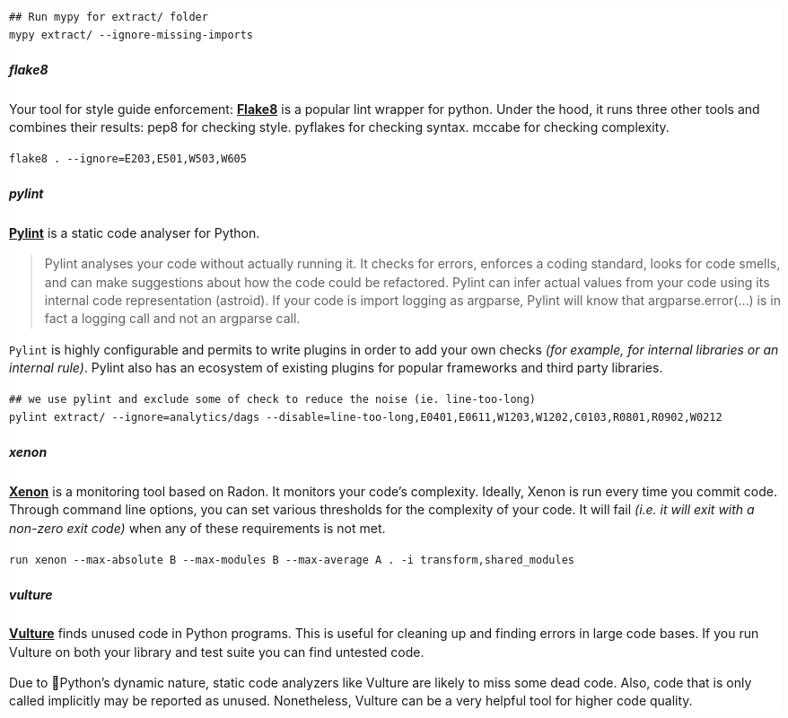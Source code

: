     
    ## Run mypy for extract/ folder
    mypy extract/ --ignore-missing-imports
    

##### flake8

Your tool for style guide enforcement: [**Flake8**](https://flake8.pycqa.org/en/latest/) is a popular lint wrapper for python. Under the hood, it runs three other tools and combines their results: pep8 for checking style. pyflakes for checking syntax. mccabe for checking complexity.
    
    
    flake8 . --ignore=E203,E501,W503,W605
    

##### pylint

[**Pylint**](https://pylint.org/) is a static code analyser for Python.

> Pylint analyses your code without actually running it. It checks for errors, enforces a coding standard, looks for code smells, and can make suggestions about how the code could be refactored. Pylint can infer actual values from your code using its internal code representation (astroid). If your code is import logging as argparse, Pylint will know that argparse.error(…) is in fact a logging call and not an argparse call.

`Pylint` is highly configurable and permits to write plugins in order to add your own checks _(for example, for internal libraries or an internal rule)_. Pylint also has an ecosystem of existing plugins for popular frameworks and third party libraries.
    
    
    ## we use pylint and exclude some of check to reduce the noise (ie. line-too-long)
    pylint extract/ --ignore=analytics/dags --disable=line-too-long,E0401,E0611,W1203,W1202,C0103,R0801,R0902,W0212
    

##### xenon

[**Xenon**](https://pypi.org/project/xenon/) is a monitoring tool based on Radon. It monitors your code’s complexity. Ideally, Xenon is run every time you commit code. Through command line options, you can set various thresholds for the complexity of your code. It will fail _(i.e. it will exit with a non-zero exit code)_ when any of these requirements is not met.
    
    
    run xenon --max-absolute B --max-modules B --max-average A . -i transform,shared_modules
    

##### vulture

[**Vulture**](https://pypi.org/project/vulture/) finds unused code in Python programs. This is useful for cleaning up and finding errors in large code bases. If you run Vulture on both your library and test suite you can find untested code.

Due to 🐍Python’s dynamic nature, static code analyzers like Vulture are likely to miss some dead code. Also, code that is only called implicitly may be reported as unused. Nonetheless, Vulture can be a very helpful tool for higher code quality.
    
    